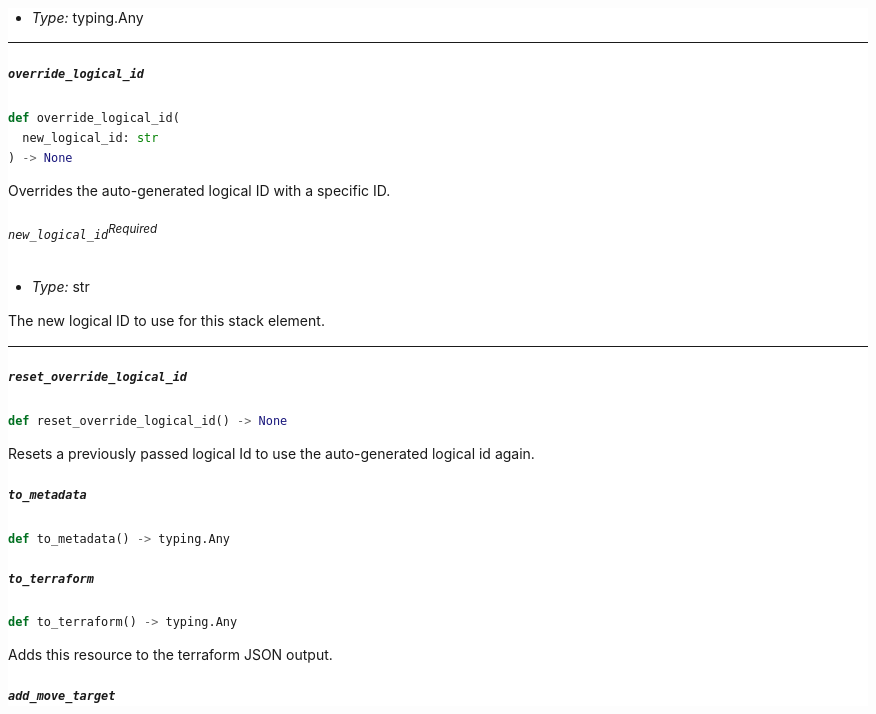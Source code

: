 - *Type:* typing.Any

---

##### `override_logical_id` <a name="override_logical_id" id="@cdktf/provider-cloudflare.apiShieldOperationSchemaValidationSettings.ApiShieldOperationSchemaValidationSettings.overrideLogicalId"></a>

```python
def override_logical_id(
  new_logical_id: str
) -> None
```

Overrides the auto-generated logical ID with a specific ID.

###### `new_logical_id`<sup>Required</sup> <a name="new_logical_id" id="@cdktf/provider-cloudflare.apiShieldOperationSchemaValidationSettings.ApiShieldOperationSchemaValidationSettings.overrideLogicalId.parameter.newLogicalId"></a>

- *Type:* str

The new logical ID to use for this stack element.

---

##### `reset_override_logical_id` <a name="reset_override_logical_id" id="@cdktf/provider-cloudflare.apiShieldOperationSchemaValidationSettings.ApiShieldOperationSchemaValidationSettings.resetOverrideLogicalId"></a>

```python
def reset_override_logical_id() -> None
```

Resets a previously passed logical Id to use the auto-generated logical id again.

##### `to_metadata` <a name="to_metadata" id="@cdktf/provider-cloudflare.apiShieldOperationSchemaValidationSettings.ApiShieldOperationSchemaValidationSettings.toMetadata"></a>

```python
def to_metadata() -> typing.Any
```

##### `to_terraform` <a name="to_terraform" id="@cdktf/provider-cloudflare.apiShieldOperationSchemaValidationSettings.ApiShieldOperationSchemaValidationSettings.toTerraform"></a>

```python
def to_terraform() -> typing.Any
```

Adds this resource to the terraform JSON output.

##### `add_move_target` <a name="add_move_target" id="@cdktf/provider-cloudflare.apiShieldOperationSchemaValidationSettings.ApiShieldOperationSchemaValidationSettings.addMoveTarget"></a>
